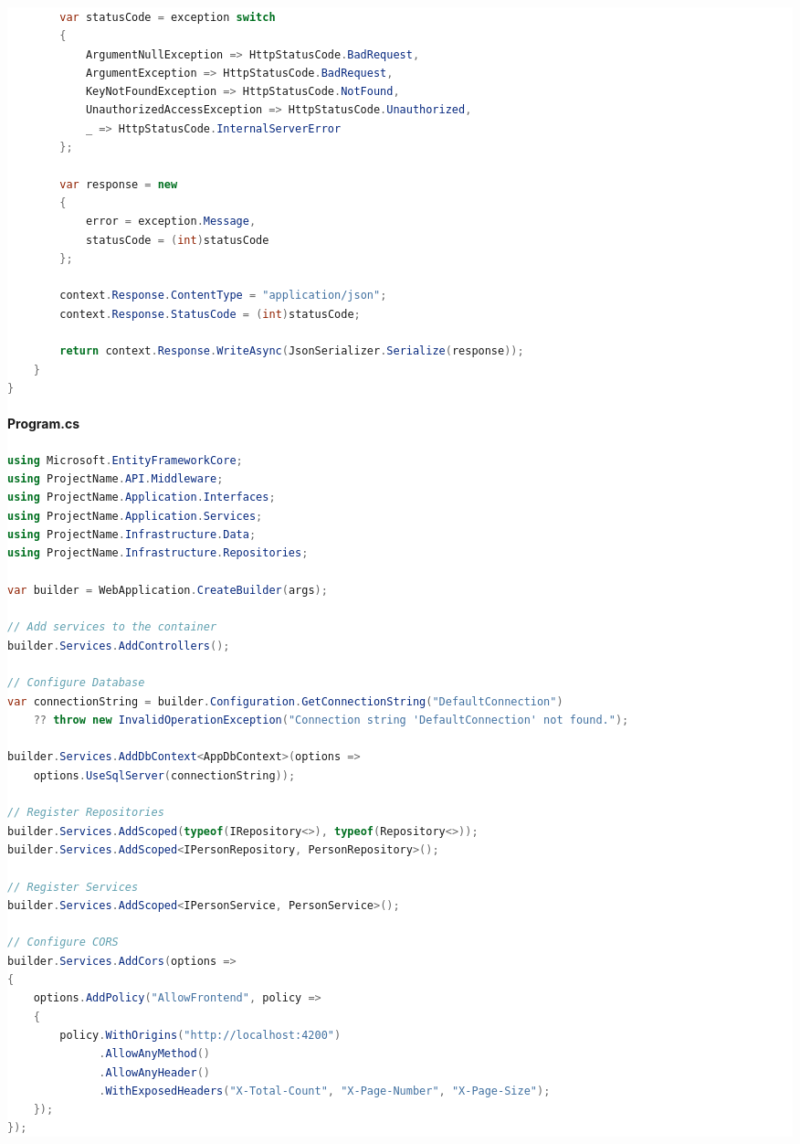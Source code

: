 ```csharp
        var statusCode = exception switch
        {
            ArgumentNullException => HttpStatusCode.BadRequest,
            ArgumentException => HttpStatusCode.BadRequest,
            KeyNotFoundException => HttpStatusCode.NotFound,
            UnauthorizedAccessException => HttpStatusCode.Unauthorized,
            _ => HttpStatusCode.InternalServerError
        };

        var response = new
        {
            error = exception.Message,
            statusCode = (int)statusCode
        };

        context.Response.ContentType = "application/json";
        context.Response.StatusCode = (int)statusCode;

        return context.Response.WriteAsync(JsonSerializer.Serialize(response));
    }
}
```

#### Program.cs

```csharp
using Microsoft.EntityFrameworkCore;
using ProjectName.API.Middleware;
using ProjectName.Application.Interfaces;
using ProjectName.Application.Services;
using ProjectName.Infrastructure.Data;
using ProjectName.Infrastructure.Repositories;

var builder = WebApplication.CreateBuilder(args);

// Add services to the container
builder.Services.AddControllers();

// Configure Database
var connectionString = builder.Configuration.GetConnectionString("DefaultConnection")
    ?? throw new InvalidOperationException("Connection string 'DefaultConnection' not found.");

builder.Services.AddDbContext<AppDbContext>(options =>
    options.UseSqlServer(connectionString));

// Register Repositories
builder.Services.AddScoped(typeof(IRepository<>), typeof(Repository<>));
builder.Services.AddScoped<IPersonRepository, PersonRepository>();

// Register Services
builder.Services.AddScoped<IPersonService, PersonService>();

// Configure CORS
builder.Services.AddCors(options =>
{
    options.AddPolicy("AllowFrontend", policy =>
    {
        policy.WithOrigins("http://localhost:4200")
              .AllowAnyMethod()
              .AllowAnyHeader()
              .WithExposedHeaders("X-Total-Count", "X-Page-Number", "X-Page-Size");
    });
});

```